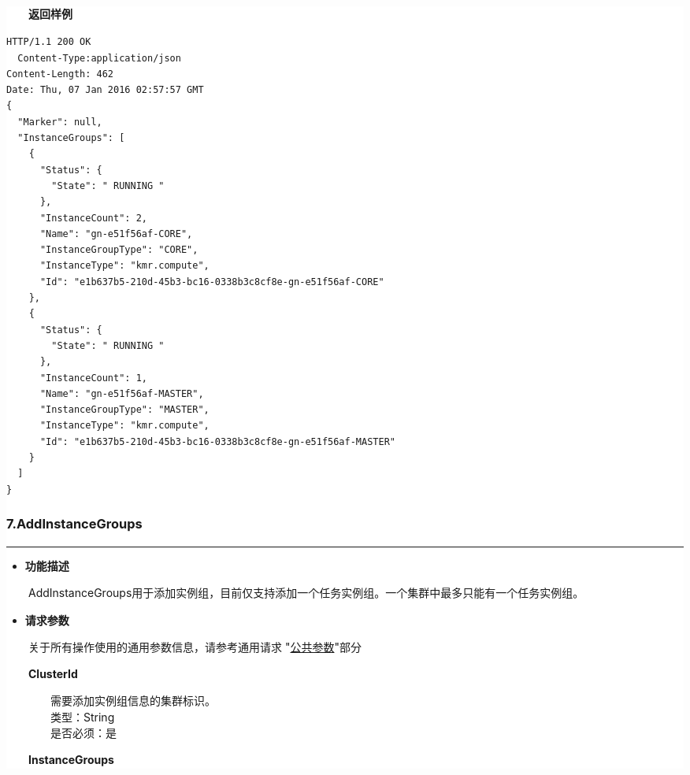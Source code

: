 
　　**返回样例**
  
```
HTTP/1.1 200 OK
  Content-Type:application/json
Content-Length: 462
Date: Thu, 07 Jan 2016 02:57:57 GMT
{
  "Marker": null,
  "InstanceGroups": [
    {
      "Status": {
        "State": " RUNNING "
      },
      "InstanceCount": 2,
      "Name": "gn-e51f56af-CORE",
      "InstanceGroupType": "CORE",
      "InstanceType": "kmr.compute",
      "Id": "e1b637b5-210d-45b3-bc16-0338b3c8cf8e-gn-e51f56af-CORE"
    },
    {
      "Status": {
        "State": " RUNNING "
      },
      "InstanceCount": 1,
      "Name": "gn-e51f56af-MASTER",
      "InstanceGroupType": "MASTER",
      "InstanceType": "kmr.compute",
      "Id": "e1b637b5-210d-45b3-bc16-0338b3c8cf8e-gn-e51f56af-MASTER"
    }
  ]
}
```


<h3 name="AddInstanceGroups" id="AddInstanceGroups">7.AddInstanceGroups</h3>


---



* **功能描述**

　　AddInstanceGroups用于添加实例组，目前仅支持添加一个任务实例组。一个集群中最多只能有一个任务实例组。
 
* **请求参数**

　　关于所有操作使用的通用参数信息，请参考通用请求 "[公共参数](tong_yong_qing_qiu.md#gong_gong_can_shu)"部分
  
　　**ClusterId**
  
　　　　需要添加实例组信息的集群标识。<br>
　　　　类型：String<br>
　　　　是否必须：是
    
　　**InstanceGroups**
  
